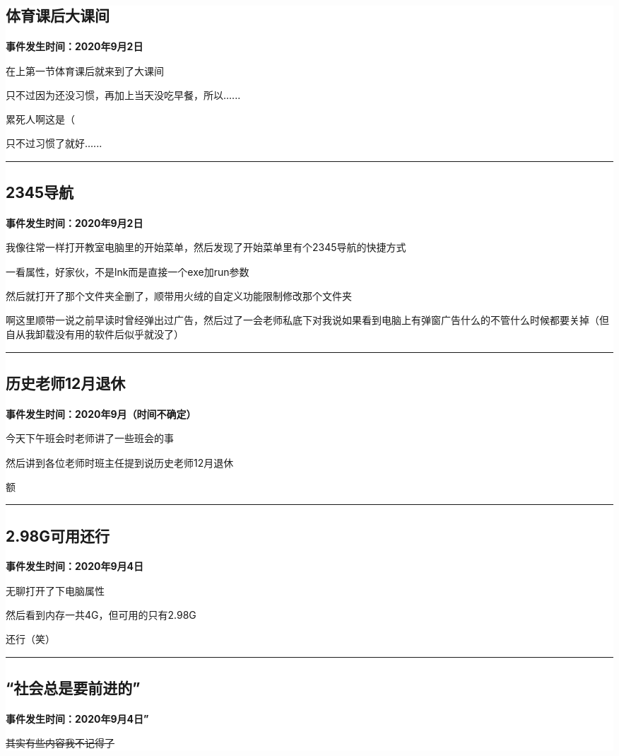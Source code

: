 
## 体育课后大课间

**事件发生时间：2020年9月2日**

在上第一节体育课后就来到了大课间

只不过因为还没习惯，再加上当天没吃早餐，所以......

累死人啊这是（

只不过习惯了就好......

---

## 2345导航

**事件发生时间：2020年9月2日**

我像往常一样打开教室电脑里的开始菜单，然后发现了开始菜单里有个2345导航的快捷方式

一看属性，好家伙，不是lnk而是直接一个exe加run参数

然后就打开了那个文件夹全删了，顺带用火绒的自定义功能限制修改那个文件夹

啊这里顺带一说之前早读时曾经弹出过广告，然后过了一会老师私底下对我说如果看到电脑上有弹窗广告什么的不管什么时候都要关掉（但自从我卸载没有用的软件后似乎就没了）

---

## 历史老师12月退休

**事件发生时间：2020年9月（时间不确定）**

今天下午班会时老师讲了一些班会的事

然后讲到各位老师时班主任提到说历史老师12月退休

额

---

## 2.98G可用还行

**事件发生时间：2020年9月4日**

无聊打开了下电脑属性

然后看到内存一共4G，但可用的只有2.98G

还行（笑）

---

## “社会总是要前进的”

**事件发生时间：2020年9月4日”**

~~其实有些内容我不记得了~~
